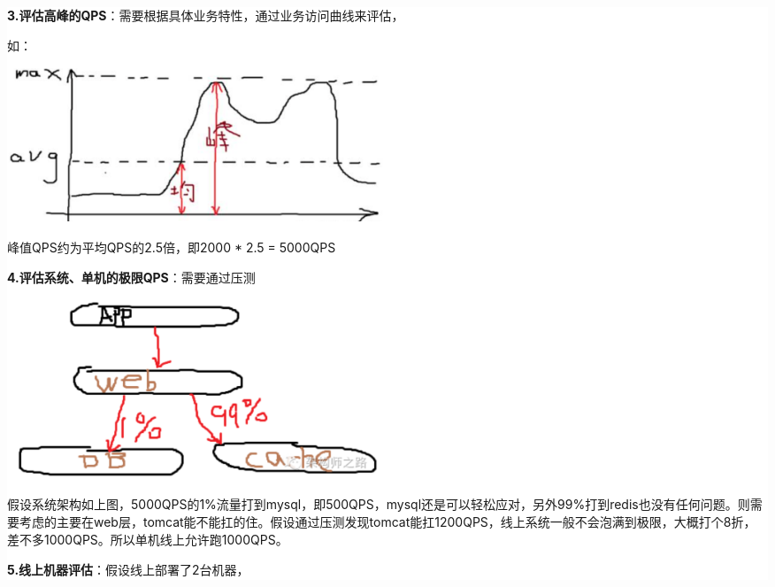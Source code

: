 **3.评估高峰的QPS**：需要根据具体业务特性，通过业务访问曲线来评估，

如：

<img src="/img/media/97deb900310d7989744b4e5bf4793950.png" class="imgcss" width="50%">

峰值QPS约为平均QPS的2.5倍，即2000 \* 2.5 = 5000QPS

**4.评估系统、单机的极限QPS**：需要通过压测

<img src="/img/media/a32d70b83623d11c01c266d4bc6065d5.png" class="imgcss" width="50%">

假设系统架构如上图，5000QPS的1%流量打到mysql，即500QPS，mysql还是可以轻松应对，另外99%打到redis也没有任何问题。则需要考虑的主要在web层，tomcat能不能扛的住。假设通过压测发现tomcat能扛1200QPS，线上系统一般不会泡满到极限，大概打个8折，差不多1000QPS。所以单机线上允许跑1000QPS。

**5.线上机器评估**：假设线上部署了2台机器，
